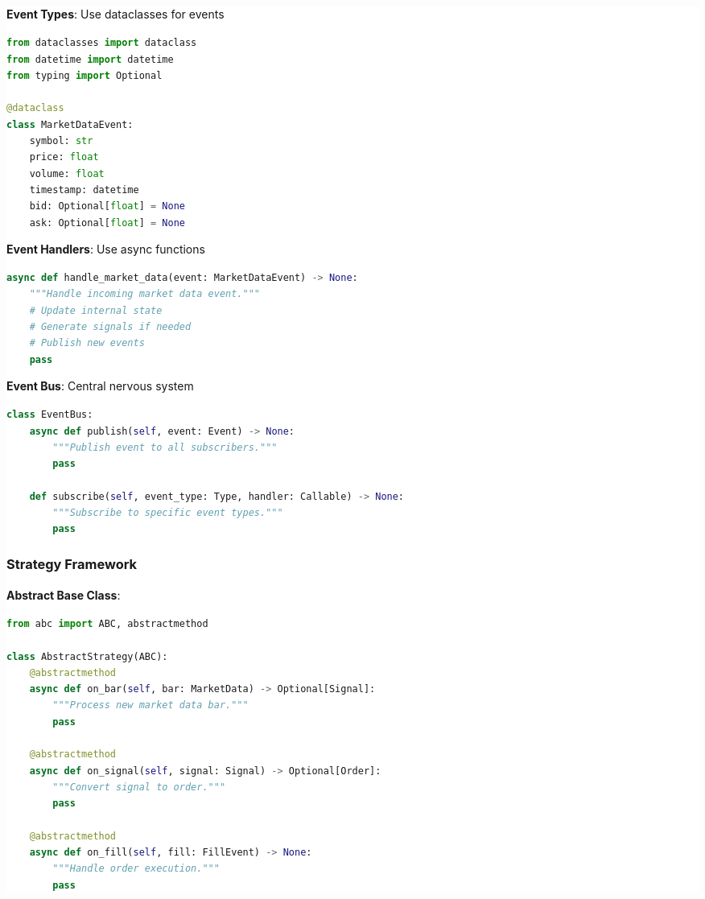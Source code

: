 **Event Types**: Use dataclasses for events
```python
from dataclasses import dataclass
from datetime import datetime
from typing import Optional

@dataclass
class MarketDataEvent:
    symbol: str
    price: float
    volume: float
    timestamp: datetime
    bid: Optional[float] = None
    ask: Optional[float] = None
```

**Event Handlers**: Use async functions
```python
async def handle_market_data(event: MarketDataEvent) -> None:
    """Handle incoming market data event."""
    # Update internal state
    # Generate signals if needed
    # Publish new events
    pass
```

**Event Bus**: Central nervous system
```python
class EventBus:
    async def publish(self, event: Event) -> None:
        """Publish event to all subscribers."""
        pass
    
    def subscribe(self, event_type: Type, handler: Callable) -> None:
        """Subscribe to specific event types."""
        pass
```

### Strategy Framework

**Abstract Base Class**:
```python
from abc import ABC, abstractmethod

class AbstractStrategy(ABC):
    @abstractmethod
    async def on_bar(self, bar: MarketData) -> Optional[Signal]:
        """Process new market data bar."""
        pass
    
    @abstractmethod
    async def on_signal(self, signal: Signal) -> Optional[Order]:
        """Convert signal to order."""
        pass
    
    @abstractmethod
    async def on_fill(self, fill: FillEvent) -> None:
        """Handle order execution."""
        pass
```
